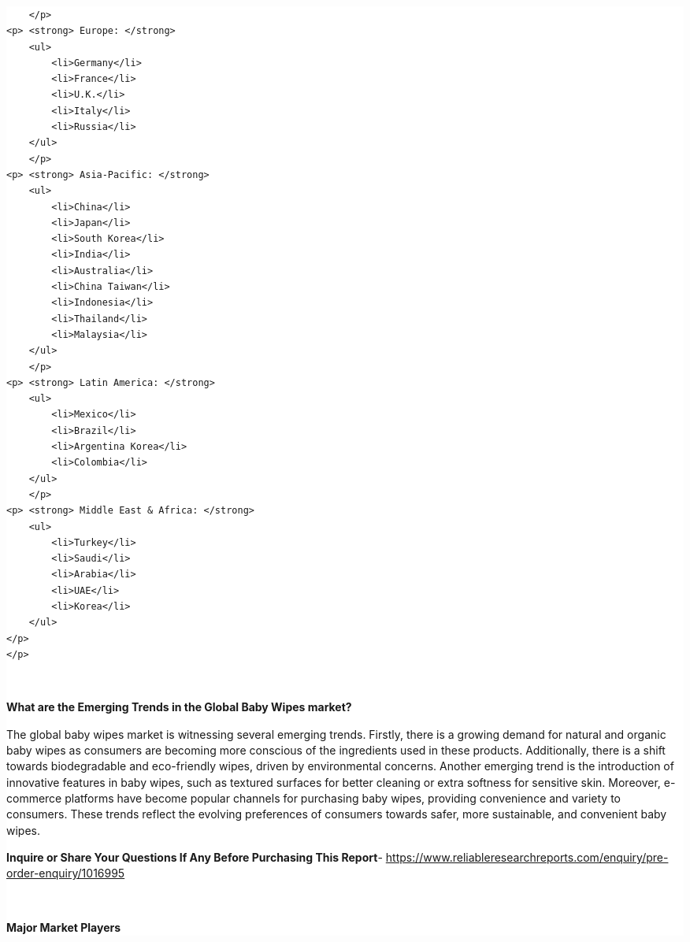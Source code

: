         </p> 
    <p> <strong> Europe: </strong>
        <ul>
            <li>Germany</li>
            <li>France</li>
            <li>U.K.</li>
            <li>Italy</li>
            <li>Russia</li>
        </ul>
        </p> 
    <p> <strong> Asia-Pacific: </strong>
        <ul>
            <li>China</li>
            <li>Japan</li>
            <li>South Korea</li>
            <li>India</li>
            <li>Australia</li>
            <li>China Taiwan</li>
            <li>Indonesia</li>
            <li>Thailand</li>
            <li>Malaysia</li>
        </ul>
        </p> 
    <p> <strong> Latin America: </strong>
        <ul>
            <li>Mexico</li>
            <li>Brazil</li>
            <li>Argentina Korea</li>
            <li>Colombia</li>
        </ul>
        </p> 
    <p> <strong> Middle East & Africa: </strong>
        <ul>
            <li>Turkey</li>
            <li>Saudi</li>
            <li>Arabia</li>
            <li>UAE</li>
            <li>Korea</li>
        </ul>
    </p>
    </p>
<p>&nbsp;</p>
<p><strong>What are the Emerging Trends in the Global Baby Wipes market?</strong></p>
<p><p>The global baby wipes market is witnessing several emerging trends. Firstly, there is a growing demand for natural and organic baby wipes as consumers are becoming more conscious of the ingredients used in these products. Additionally, there is a shift towards biodegradable and eco-friendly wipes, driven by environmental concerns. Another emerging trend is the introduction of innovative features in baby wipes, such as textured surfaces for better cleaning or extra softness for sensitive skin. Moreover, e-commerce platforms have become popular channels for purchasing baby wipes, providing convenience and variety to consumers. These trends reflect the evolving preferences of consumers towards safer, more sustainable, and convenient baby wipes.</p></p>
<p><strong>Inquire or Share Your Questions If Any Before Purchasing This Report</strong>- <a href="https://www.reliableresearchreports.com/enquiry/pre-order-enquiry/1016995">https://www.reliableresearchreports.com/enquiry/pre-order-enquiry/1016995</a></p>
<p>&nbsp;</p>
<p><strong>Major Market Players</strong></p>